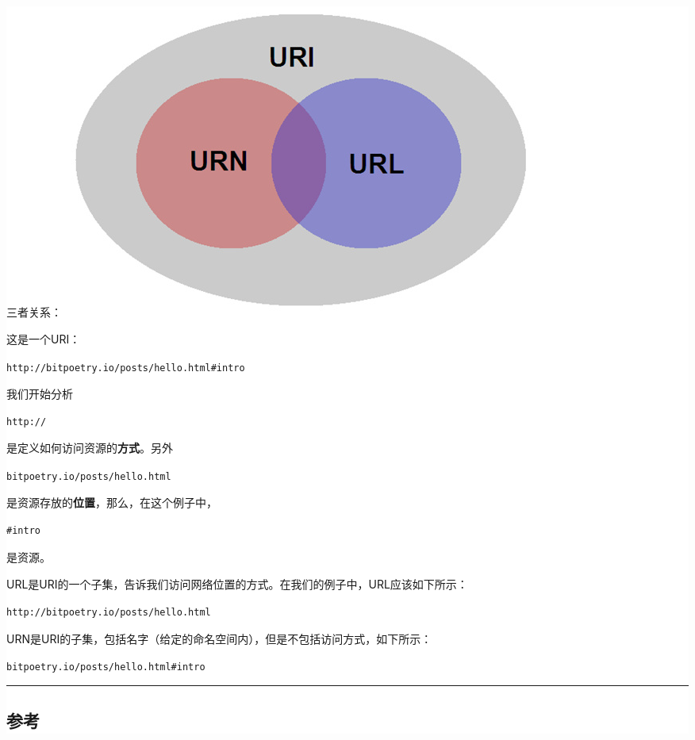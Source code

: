   三者关系：
  ![](./img/uri-url-urn.jpg)

  这是一个URI：
  ```
  http://bitpoetry.io/posts/hello.html#intro
  ```
  我们开始分析
  ```
  http://
  ```
  是定义如何访问资源的**方式**。另外

  ```
  bitpoetry.io/posts/hello.html
  ```
  是资源存放的**位置**，那么，在这个例子中，

  ```
  #intro
  ```
  是资源。

  URL是URI的一个子集，告诉我们访问网络位置的方式。在我们的例子中，URL应该如下所示：

  ```
  http://bitpoetry.io/posts/hello.html
  ```
  URN是URI的子集，包括名字（给定的命名空间内），但是不包括访问方式，如下所示：
  ```
  bitpoetry.io/posts/hello.html#intro
  ```
---
## 参考
